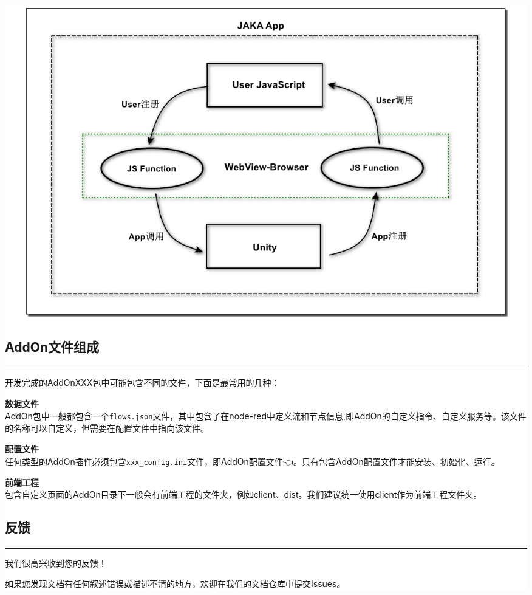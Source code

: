 <div align="center"><img width="800"  src="../../../resource/ch/AddOn/AddOn3.0/自定义网页交互.png"/></div>


## AddOn文件组成
---
开发完成的AddOnXXX包中可能包含不同的文件，下面是最常用的几种：

**数据文件**    
AddOn包中一般都包含一个`flows.json`文件，其中包含了在node-red中定义流和节点信息,即AddOn的自定义指令、自定义服务等。该文件的名称可以自定义，但需要在配置文件中指向该文件。

**配置文件**    
任何类型的AddOn插件必须包含`xxx_config.ini`文件，即[AddOn配置文件:point_left:](/guide/addOn/iniConfig)。只有包含AddOn配置文件才能安装、初始化、运行。

**前端工程**   
包含自定义页面的AddOn目录下一般会有前端工程的文件夹，例如client、dist。我们建议统一使用client作为前端工程文件夹。





## 反馈
---

我们很高兴收到您的反馈！

如果您发现文档有任何叙述错误或描述不清的地方，欢迎在我们的文档仓库中提交[Issues](https://github.com/JakaCobot/JakaCobot.github.io/issues)。
